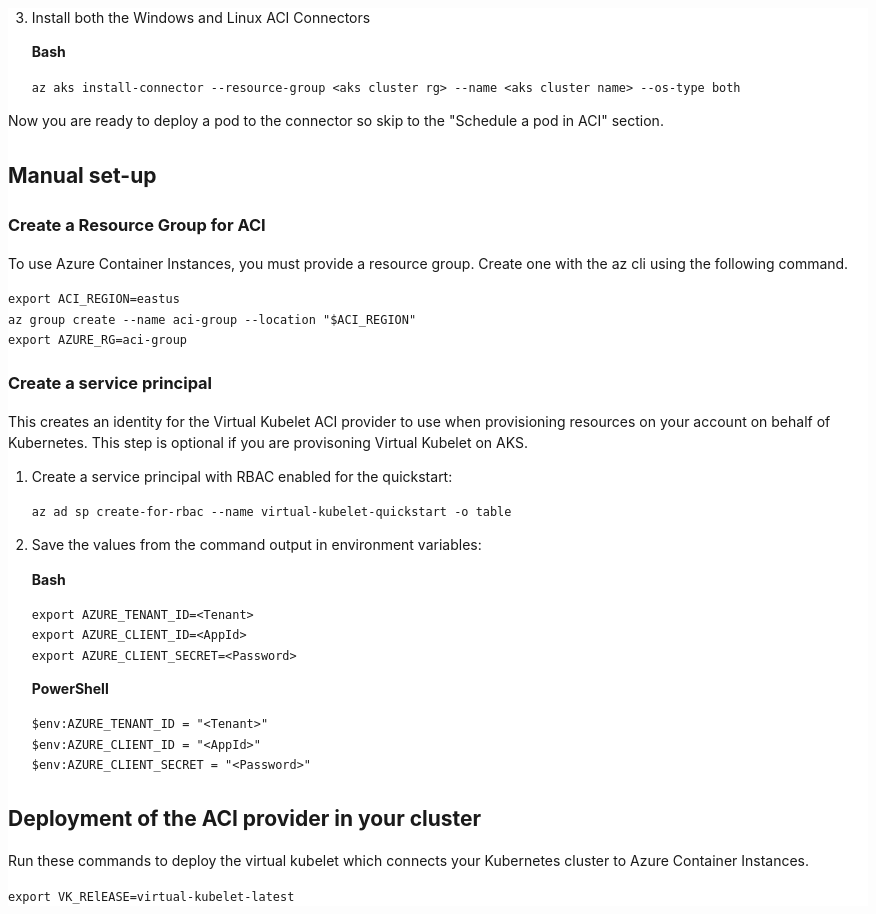 3. Install both the Windows and Linux ACI Connectors

   **Bash**
   ```cli
   az aks install-connector --resource-group <aks cluster rg> --name <aks cluster name> --os-type both 
   ```

Now you are ready to deploy a pod to the connector so skip to the "Schedule a pod in ACI" section. 

## Manual set-up

### Create a Resource Group for ACI

To use Azure Container Instances, you must provide a resource group. Create one with the az cli using the following command.

```cli
export ACI_REGION=eastus
az group create --name aci-group --location "$ACI_REGION"
export AZURE_RG=aci-group
```

### Create a service principal 

This creates an identity for the Virtual Kubelet ACI provider to use when provisioning
resources on your account on behalf of Kubernetes. This step is optional if you are provisoning Virtual Kubelet on AKS.

1. Create a service principal with RBAC enabled for the quickstart:
    ```cli
    az ad sp create-for-rbac --name virtual-kubelet-quickstart -o table
    ```
2. Save the values from the command output in environment variables:

    **Bash**
    ```cli
    export AZURE_TENANT_ID=<Tenant>
    export AZURE_CLIENT_ID=<AppId>
    export AZURE_CLIENT_SECRET=<Password>
    ```

    **PowerShell**
    ```cli
    $env:AZURE_TENANT_ID = "<Tenant>"
    $env:AZURE_CLIENT_ID = "<AppId>"
    $env:AZURE_CLIENT_SECRET = "<Password>"
    ```

## Deployment of the ACI provider in your cluster

Run these commands to deploy the virtual kubelet which connects your Kubernetes cluster to Azure Container Instances.

```cli
export VK_RElEASE=virtual-kubelet-latest
```
